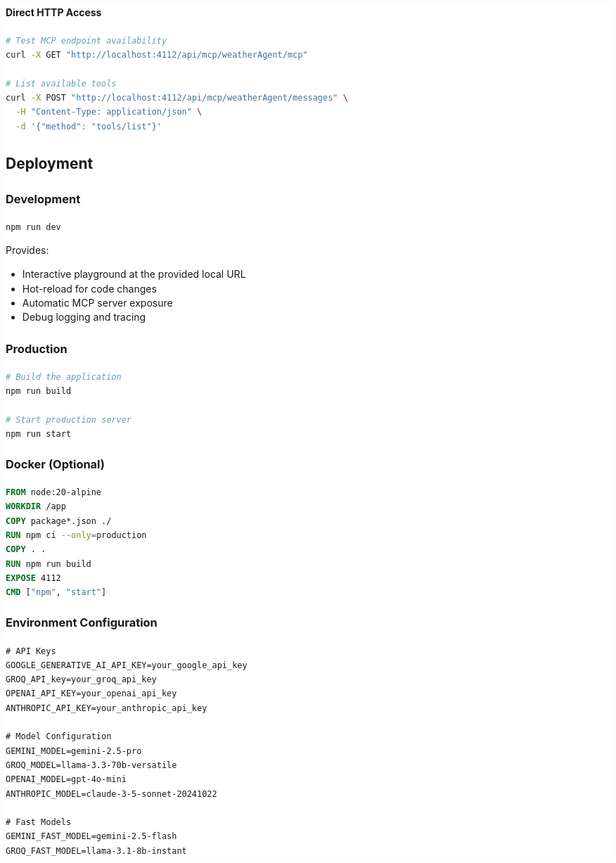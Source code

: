 #### Direct HTTP Access
```bash
# Test MCP endpoint availability
curl -X GET "http://localhost:4112/api/mcp/weatherAgent/mcp"

# List available tools
curl -X POST "http://localhost:4112/api/mcp/weatherAgent/messages" \
  -H "Content-Type: application/json" \
  -d '{"method": "tools/list"}'
```

## Deployment

### Development

```bash
npm run dev
```

Provides:
- Interactive playground at the provided local URL
- Hot-reload for code changes
- Automatic MCP server exposure
- Debug logging and tracing

### Production

```bash
# Build the application
npm run build

# Start production server  
npm run start
```

### Docker (Optional)

```dockerfile
FROM node:20-alpine
WORKDIR /app
COPY package*.json ./
RUN npm ci --only=production
COPY . .
RUN npm run build
EXPOSE 4112
CMD ["npm", "start"]
```

### Environment Configuration

```env
# API Keys
GOOGLE_GENERATIVE_AI_API_KEY=your_google_api_key
GROQ_API_key=your_groq_api_key
OPENAI_API_KEY=your_openai_api_key
ANTHROPIC_API_KEY=your_anthropic_api_key

# Model Configuration
GEMINI_MODEL=gemini-2.5-pro
GROQ_MODEL=llama-3.3-70b-versatile
OPENAI_MODEL=gpt-4o-mini
ANTHROPIC_MODEL=claude-3-5-sonnet-20241022

# Fast Models
GEMINI_FAST_MODEL=gemini-2.5-flash
GROQ_FAST_MODEL=llama-3.1-8b-instant
```